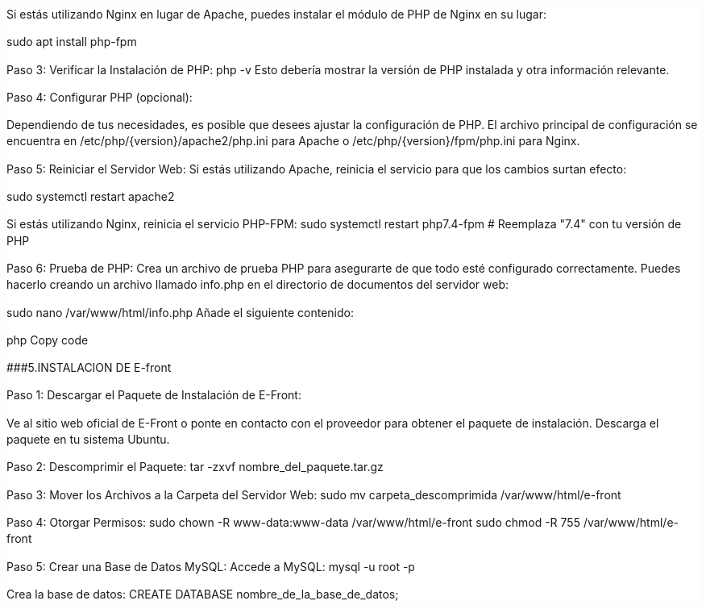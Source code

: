 Si estás utilizando Nginx en lugar de Apache, puedes instalar el módulo de PHP de Nginx en su lugar:

sudo apt install php-fpm

Paso 3: Verificar la Instalación de PHP:
php -v
Esto debería mostrar la versión de PHP instalada y otra información relevante.

Paso 4: Configurar PHP (opcional):

Dependiendo de tus necesidades, es posible que desees ajustar la configuración de PHP. El archivo principal de configuración se encuentra en /etc/php/{version}/apache2/php.ini para Apache o /etc/php/{version}/fpm/php.ini para Nginx.

Paso 5: Reiniciar el Servidor Web:
Si estás utilizando Apache, reinicia el servicio para que los cambios surtan efecto:

sudo systemctl restart apache2

Si estás utilizando Nginx, reinicia el servicio PHP-FPM:
sudo systemctl restart php7.4-fpm   # Reemplaza "7.4" con tu versión de PHP

Paso 6: Prueba de PHP:
Crea un archivo de prueba PHP para asegurarte de que todo esté configurado correctamente. Puedes hacerlo creando un archivo llamado info.php en el directorio de documentos del servidor web:

sudo nano /var/www/html/info.php
Añade el siguiente contenido:

php
Copy code
<?php
phpinfo();
?>

###5.INSTALACION DE E-front

Paso 1: Descargar el Paquete de Instalación de E-Front:

Ve al sitio web oficial de E-Front o ponte en contacto con el proveedor para obtener el paquete de instalación.
Descarga el paquete en tu sistema Ubuntu.

Paso 2: Descomprimir el Paquete:
tar -zxvf nombre_del_paquete.tar.gz

Paso 3: Mover los Archivos a la Carpeta del Servidor Web:
sudo mv carpeta_descomprimida /var/www/html/e-front

Paso 4: Otorgar Permisos:
sudo chown -R www-data:www-data /var/www/html/e-front
sudo chmod -R 755 /var/www/html/e-front

Paso 5: Crear una Base de Datos MySQL:
Accede a MySQL:
mysql -u root -p

Crea la base de datos:
CREATE DATABASE nombre_de_la_base_de_datos;
